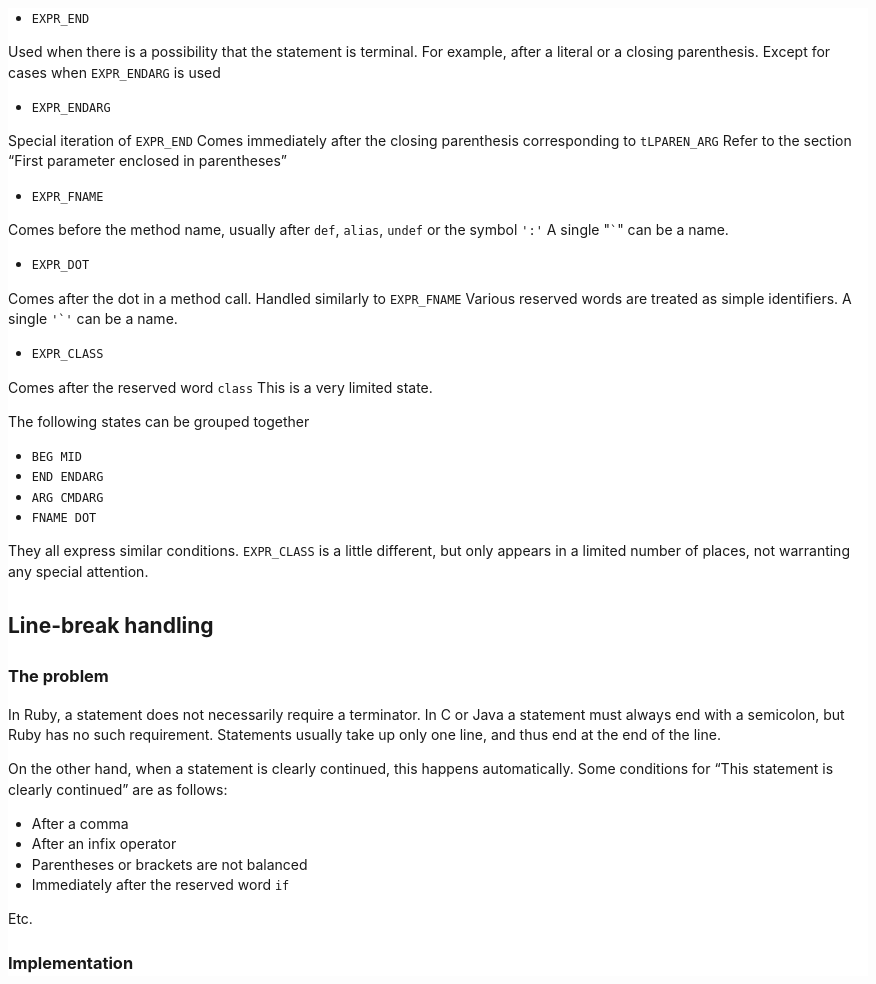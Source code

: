 * `EXPR_END`

Used when there is a possibility that the statement is terminal. For example,
after a literal or a closing parenthesis. Except for cases when `EXPR_ENDARG` is used

* `EXPR_ENDARG`

Special iteration of `EXPR_END` Comes immediately after the closing parenthesis
corresponding to `tLPAREN_ARG`
Refer to the section “First parameter enclosed in parentheses”

* `EXPR_FNAME`

Comes before the method name, usually after `def`, `alias`, `undef` or the
symbol `':'` A single "<code>`</code>" can be a name.

* `EXPR_DOT`

Comes after the dot in a method call. Handled similarly to `EXPR_FNAME`
Various reserved words are treated as simple identifiers.
A single <code>'`'</code> can be a name.

* `EXPR_CLASS`

Comes after the reserved word `class` This is a very limited state.

The following states can be grouped together

* `BEG MID`
* `END ENDARG`
* `ARG CMDARG`
* `FNAME DOT`

They all express similar conditions. `EXPR_CLASS` is a little different, but
only appears in a limited number of places, not warranting any special
attention.

## Line-break handling

### The problem

In Ruby, a statement does not necessarily require a terminator. In C or Java a
statement must always end with a semicolon, but Ruby has no such requirement.
Statements usually take up only one line, and thus end at the end of the line.

On the other hand, when a statement is clearly continued, this happens
automatically. Some conditions for “This statement is clearly continued” are as
follows:

* After a comma
* After an infix operator
* Parentheses or brackets are not balanced
* Immediately after the reserved word `if`

Etc.

### Implementation
